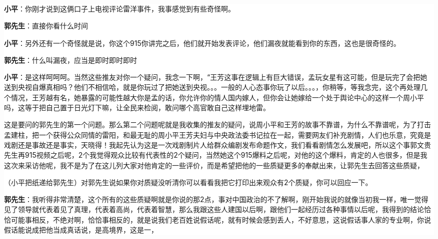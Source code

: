 






**小平**：你刚才说到这俩口子上电视评论雷洋事件，我事感觉到有些奇怪啊。








**郭先生**：直接你看什么时间








**小平**：另外还有一个奇怪就是说，你这个915你讲完之后，他们就开始发表评论，他们漏夜就能看到你的东西，这也是很奇怪的。








**郭先生**：什么叫漏夜，应当是即时即时即时








**小平**：是这样呵呵呵。当然这些推友对你一个疑问，我念一下啊，“王芳这事在逻辑上有巨大错误，孟玩女星有这可能，但是玩完了会把她送到央视自爆真相吗？他们不相信哈，就是你玩过了把她送到央视。。。一般的人心态事你玩了以后。。。，你稍等，等我念完，这个再处理几个情况，王芳越有名，她暴露的可能性越大你是孟的话，你允许你的情人国内嫁人，但你会让她嫁给一个处于舆论中心的这样一个周小平吗，这等于把自己置于日光灯下嘛，让全民来检阅，敢问哪个高官敢自己这样埋地雷。








这是要问的郭先生的第一个问题。那么第二个问题呢就是我收集的推友的疑问，说周小平和王芳的故事不靠谱，为什么不靠谱呢，为了打击孟建柱，把一个获得公众同情的雷阳，和最无耻的周小平王芳夫妇与中央政法委书记拉在一起，需要网友们补充剧情，人们也乐意，究竟是戏剧还是事故还是事实，天晓得！我起先认为这是一次戏剧制片人给群众编剧发布命题作文，我们看看剧情怎么发展吧，所以这个事郭文贵先生再915视频之后呢，2个我觉得观众比较有代表性的2个疑问，当然她这个915爆料之后呢，对他的这个爆料，肯定的人也很多，但是我这次来采访他呢，我不是为了在这儿列大家对他肯定的一些评价，而是希望把他的一些质疑更多的奉献出来，让郭先生去回答这些质疑，








（小平把纸递给郭先生）对郭先生说如果你对质疑没听清你可以看看我把它打印出来观众有2个质疑，你可以回应一下。








**郭先生**：我听得非常清楚，这个所有的这些质疑啊就是你说的那2点，事对中国政治的不了解啊，刚开始我说的就像当初我一样，唯一觉得见了领导就代表着见了真理，代表着高尚，代表着智慧，那么我跟这些人建国以后啊，跟他们一起经历过各种事情以后呢，我得到的结论恰恰可能事相反，不绝对啊，恰恰事相反的，就是说我们老百姓说假话呢，就有时候会感到丢人，不好意思，这说假话事人家的专业啊，你说假话能说成把他当成真话说，是高境界，这是一，

